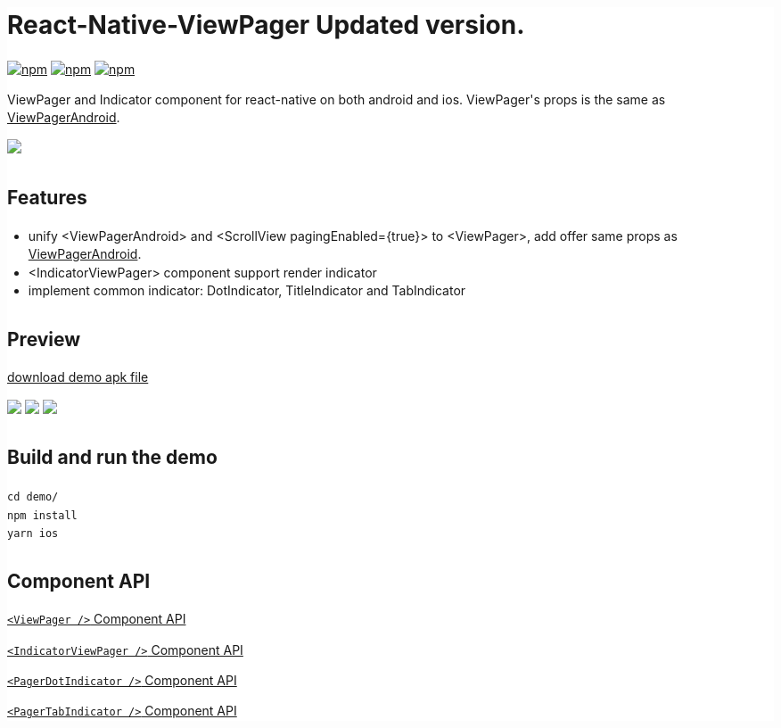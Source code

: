 # React-Native-ViewPager Updated version.
[![npm](https://img.shields.io/npm/v/@shankarmorwal/rn-viewpager.svg?style=plastic)](https://npmjs.org/package/@shankarmorwal/rn-viewpager) [![npm](https://img.shields.io/npm/dm/@shankarmorwal/rn-viewpager.svg?style=plastic)](https://npmjs.org/package/@shankarmorwal/rn-viewpager) [![npm](https://img.shields.io/npm/dt/@shankarmorwal/rn-viewpager.svg?style=plastic)](https://npmjs.org/package/@shankarmorwal/rn-viewpager)

ViewPager and Indicator component for react-native on both android and ios. ViewPager's props is the same as [ViewPagerAndroid](https://facebook.github.io/react-native/docs/viewpagerandroid.html#content). 

<p>
    <img src="./imgs/ad.png" width="1024">
</p>

## Features
- unify \<ViewPagerAndroid\> and \<ScrollView pagingEnabled={true}\> to \<ViewPager\>, add offer same props as [ViewPagerAndroid](https://facebook.github.io/react-native/docs/viewpagerandroid.html#content). 
- \<IndicatorViewPager\> component support render indicator
- implement common indicator: DotIndicator, TitleIndicator and TabIndicator


## Preview
[download demo apk file](http://fir.im/md2u)
<p>
    <img src="./imgs/dotIndicator.gif" width="256" />
    <img src="./imgs/titleIndicator.gif" width="256" />
    <img src="./imgs/tabIndicator.gif" width="256" />
</p>

## Build and run the demo

```  
cd demo/
npm install
yarn ios
```

## Component API

[`<ViewPager />` Component API](docs/viewpager.md)

[`<IndicatorViewPager />` Component API](docs/indicatorviewpager.md)

[`<PagerDotIndicator />` Component API](docs/dotindicator.md)

[`<PagerTabIndicator />` Component API](docs/tabindicator.md)
